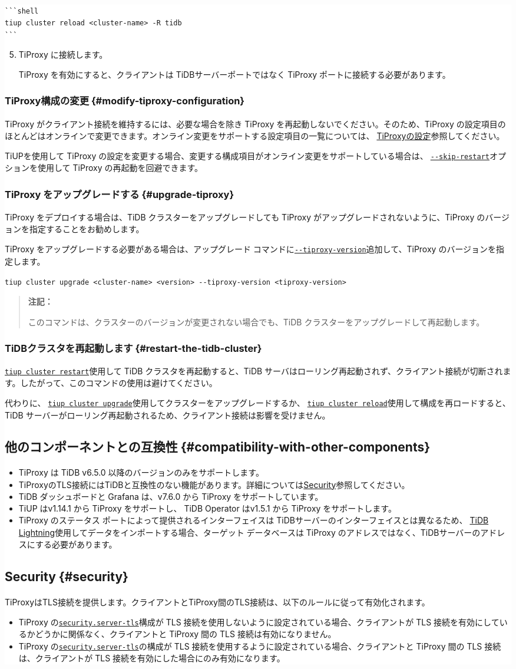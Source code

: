     ```shell
    tiup cluster reload <cluster-name> -R tidb
    ```

5.  TiProxy に接続します。

    TiProxy を有効にすると、クライアントは TiDBサーバーポートではなく TiProxy ポートに接続する必要があります。

### TiProxy構成の変更 {#modify-tiproxy-configuration}

TiProxy がクライアント接続を維持するには、必要な場合を除き TiProxy を再起動しないでください。そのため、TiProxy の設定項目のほとんどはオンラインで変更できます。オンライン変更をサポートする設定項目の一覧については、 [TiProxyの設定](/tiproxy/tiproxy-configuration.md)参照してください。

TiUPを使用して TiProxy の設定を変更する場合、変更する構成項目がオンライン変更をサポートしている場合は、 [`--skip-restart`](/tiup/tiup-component-cluster-reload.md#--skip-restart)オプションを使用して TiProxy の再起動を回避できます。

### TiProxy をアップグレードする {#upgrade-tiproxy}

TiProxy をデプロイする場合は、TiDB クラスターをアップグレードしても TiProxy がアップグレードされないように、TiProxy のバージョンを指定することをお勧めします。

TiProxy をアップグレードする必要がある場合は、アップグレード コマンドに[`--tiproxy-version`](/tiup/tiup-component-cluster-upgrade.md#--tiproxy-version)追加して、TiProxy のバージョンを指定します。

```shell
tiup cluster upgrade <cluster-name> <version> --tiproxy-version <tiproxy-version>
```

> **注記：**
>
> このコマンドは、クラスターのバージョンが変更されない場合でも、TiDB クラスターをアップグレードして再起動します。

### TiDBクラスタを再起動します {#restart-the-tidb-cluster}

[`tiup cluster restart`](/tiup/tiup-component-cluster-restart.md)使用して TiDB クラスタを再起動すると、TiDB サーバはローリング再起動されず、クライアント接続が切断されます。したがって、このコマンドの使用は避けてください。

代わりに、 [`tiup cluster upgrade`](/tiup/tiup-component-cluster-upgrade.md)使用してクラスターをアップグレードするか、 [`tiup cluster reload`](/tiup/tiup-component-cluster-reload.md)使用して構成を再ロードすると、 TiDB サーバーがローリング再起動されるため、クライアント接続は影響を受けません。

## 他のコンポーネントとの互換性 {#compatibility-with-other-components}

-   TiProxy は TiDB v6.5.0 以降のバージョンのみをサポートします。
-   TiProxyのTLS接続にはTiDBと互換性のない機能があります。詳細については[Security](#security)参照してください。
-   TiDB ダッシュボードと Grafana は、v7.6.0 から TiProxy をサポートしています。
-   TiUP はv1.14.1 から TiProxy をサポートし、 TiDB Operator はv1.5.1 から TiProxy をサポートします。
-   TiProxy のステータス ポートによって提供されるインターフェイスは TiDBサーバーのインターフェイスとは異なるため、 [TiDB Lightning](/tidb-lightning/tidb-lightning-overview.md)使用してデータをインポートする場合、ターゲット データベースは TiProxy のアドレスではなく、TiDBサーバーのアドレスにする必要があります。

## Security {#security}

TiProxyはTLS接続を提供します。クライアントとTiProxy間のTLS接続は、以下のルールに従って有効化されます。

-   TiProxy の[`security.server-tls`](/tiproxy/tiproxy-configuration.md#server-tls)構成が TLS 接続を使用しないように設定されている場合、クライアントが TLS 接続を有効にしているかどうかに関係なく、クライアントと TiProxy 間の TLS 接続は有効になりません。
-   TiProxy の[`security.server-tls`](/tiproxy/tiproxy-configuration.md#server-tls)の構成が TLS 接続を使用するように設定されている場合、クライアントと TiProxy 間の TLS 接続は、クライアントが TLS 接続を有効にした場合にのみ有効になります。
